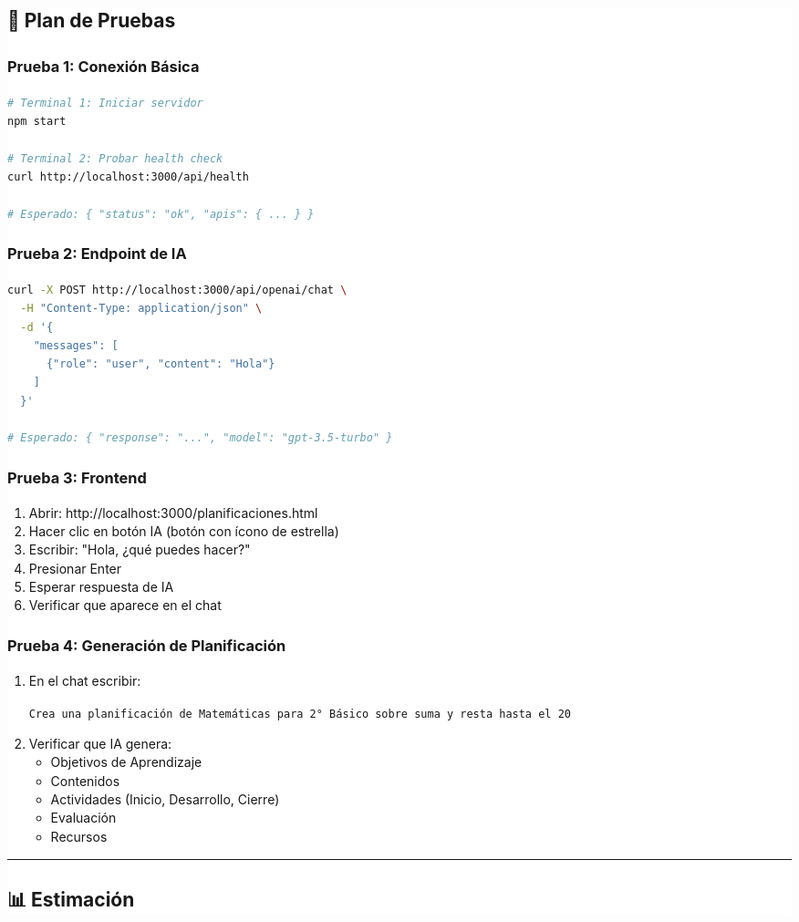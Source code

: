 
## 🧪 Plan de Pruebas

### Prueba 1: Conexión Básica
```bash
# Terminal 1: Iniciar servidor
npm start

# Terminal 2: Probar health check
curl http://localhost:3000/api/health

# Esperado: { "status": "ok", "apis": { ... } }
```

### Prueba 2: Endpoint de IA
```bash
curl -X POST http://localhost:3000/api/openai/chat \
  -H "Content-Type: application/json" \
  -d '{
    "messages": [
      {"role": "user", "content": "Hola"}
    ]
  }'

# Esperado: { "response": "...", "model": "gpt-3.5-turbo" }
```

### Prueba 3: Frontend
1. Abrir: http://localhost:3000/planificaciones.html
2. Hacer clic en botón IA (botón con ícono de estrella)
3. Escribir: "Hola, ¿qué puedes hacer?"
4. Presionar Enter
5. Esperar respuesta de IA
6. Verificar que aparece en el chat

### Prueba 4: Generación de Planificación
1. En el chat escribir:
   ```
   Crea una planificación de Matemáticas para 2° Básico sobre suma y resta hasta el 20
   ```
2. Verificar que IA genera:
   - Objetivos de Aprendizaje
   - Contenidos
   - Actividades (Inicio, Desarrollo, Cierre)
   - Evaluación
   - Recursos

---

## 📊 Estimación

